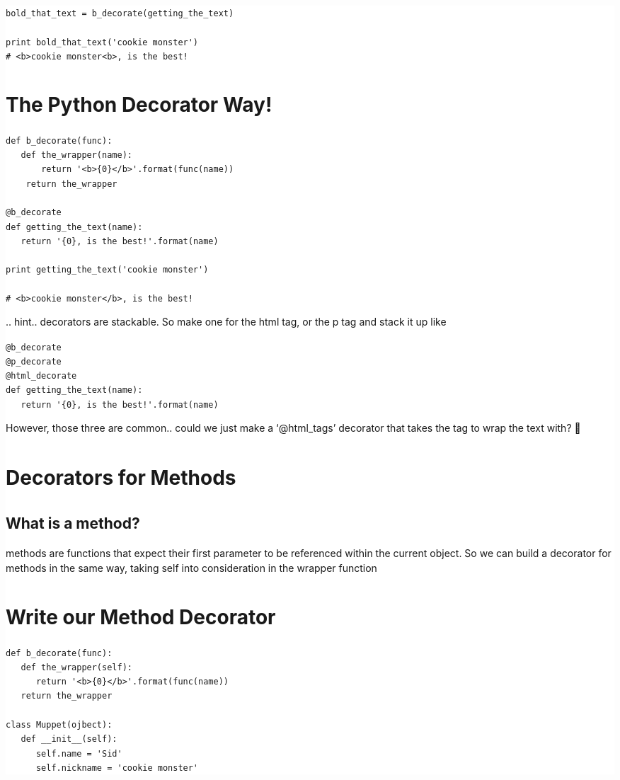     bold_that_text = b_decorate(getting_the_text)
    
    print bold_that_text('cookie monster')
    # <b>cookie monster<b>, is the best! 


# The Python Decorator Way! 
    def b_decorate(func):
       def the_wrapper(name):
           return '<b>{0}</b>'.format(func(name))
        return the_wrapper
    
    @b_decorate 
    def getting_the_text(name):
       return '{0}, is the best!'.format(name)
       
    print getting_the_text('cookie monster') 
    
    # <b>cookie monster</b>, is the best! 

.. hint.. decorators are stackable. So make one for the html tag, or the p tag and stack it up like

    @b_decorate
    @p_decorate
    @html_decorate  
    def getting_the_text(name):
       return '{0}, is the best!'.format(name)

However,  those three are common.. could we just make a ‘@html_tags’ decorator that takes the tag to wrap the text with? 🤔 

# Decorators for Methods 


## What is a method?

methods are functions that expect their first parameter to be referenced within the current object. So we can build a decorator for methods in the same way, taking self into consideration in the wrapper function


# Write our Method Decorator
    def b_decorate(func):
       def the_wrapper(self):
          return '<b>{0}</b>'.format(func(name))
       return the_wrapper
    
    class Muppet(ojbect):
       def __init__(self):
          self.name = 'Sid'
          self.nickname = 'cookie monster'
       